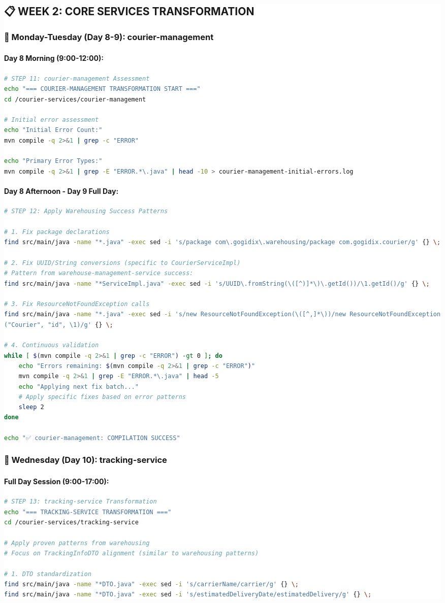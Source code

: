 
## 📋 **WEEK 2: CORE SERVICES TRANSFORMATION**

### **🎯 Monday-Tuesday (Day 8-9): courier-management**

#### **Day 8 Morning (9:00-12:00):**
```bash
# STEP 11: courier-management Assessment
echo "=== COURIER-MANAGEMENT TRANSFORMATION START ==="
cd /courier-services/courier-management

# Initial error assessment
echo "Initial Error Count:"
mvn compile -q 2>&1 | grep -c "ERROR"

echo "Primary Error Types:"
mvn compile -q 2>&1 | grep -E "ERROR.*\.java" | head -10 > courier-management-initial-errors.log
```

#### **Day 8 Afternoon - Day 9 Full Day:**
```bash
# STEP 12: Apply Warehousing Success Patterns

# 1. Fix package declarations
find src/main/java -name "*.java" -exec sed -i 's/package com\.gogidix\.warehousing/package com.gogidix.courier/g' {} \;

# 2. Fix UUID/String conversions (specific to CourierServiceImpl)
# Pattern from warehouse-management-service success:
find src/main/java -name "*ServiceImpl.java" -exec sed -i 's/UUID\.fromString(\([^)]*\)\.getId())/\1.getId()/g' {} \;

# 3. Fix ResourceNotFoundException calls
find src/main/java -name "*.java" -exec sed -i 's/new ResourceNotFoundException(\([^,]*\))/new ResourceNotFoundException("Courier", "id", \1)/g' {} \;

# 4. Continuous validation
while [ $(mvn compile -q 2>&1 | grep -c "ERROR") -gt 0 ]; do
    echo "Errors remaining: $(mvn compile -q 2>&1 | grep -c "ERROR")"
    mvn compile -q 2>&1 | grep -E "ERROR.*\.java" | head -5
    echo "Applying next fix batch..."
    # Apply specific fixes based on error patterns
    sleep 2
done

echo "✅ courier-management: COMPILATION SUCCESS"
```

### **🎯 Wednesday (Day 10): tracking-service**

#### **Full Day Session (9:00-17:00):**
```bash
# STEP 13: tracking-service Transformation
echo "=== TRACKING-SERVICE TRANSFORMATION ==="
cd /courier-services/tracking-service

# Apply proven patterns from warehousing
# Focus on TrackingInfoDTO alignment (similar to warehousing patterns)

# 1. DTO standardization
find src/main/java -name "*DTO.java" -exec sed -i 's/carrierName/carrier/g' {} \;
find src/main/java -name "*DTO.java" -exec sed -i 's/estimatedDeliveryDate/estimatedDelivery/g' {} \;

```